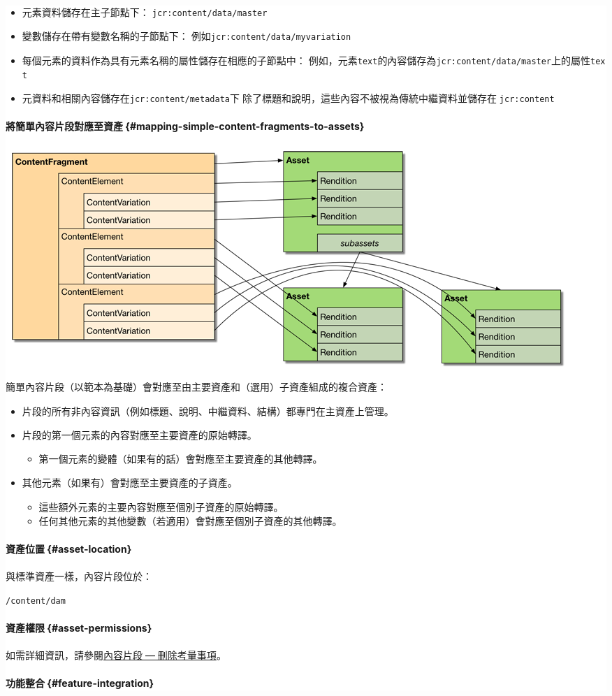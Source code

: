    * 元素資料儲存在主子節點下：
      `jcr:content/data/master`

   * 變數儲存在帶有變數名稱的子節點下：
例如`jcr:content/data/myvariation`

   * 每個元素的資料作為具有元素名稱的屬性儲存在相應的子節點中：
例如，元素`text`的內容儲存為`jcr:content/data/master`上的屬性`text`

* 元資料和相關內容儲存在`jcr:content/metadata`下
除了標題和說明，這些內容不被視為傳統中繼資料並儲存在 
`jcr:content`

#### 將簡單內容片段對應至資產 {#mapping-simple-content-fragments-to-assets}

![chlimage_1-90](assets/chlimage_1-90.png)

簡單內容片段（以範本為基礎）會對應至由主要資產和（選用）子資產組成的複合資產：

* 片段的所有非內容資訊（例如標題、說明、中繼資料、結構）都專門在主資產上管理。
* 片段的第一個元素的內容對應至主要資產的原始轉譯。

   * 第一個元素的變體（如果有的話）會對應至主要資產的其他轉譯。

* 其他元素（如果有）會對應至主要資產的子資產。

   * 這些額外元素的主要內容對應至個別子資產的原始轉譯。
   * 任何其他元素的其他變數（若適用）會對應至個別子資產的其他轉譯。

#### 資產位置 {#asset-location}

與標準資產一樣，內容片段位於：

`/content/dam`

#### 資產權限 {#asset-permissions}

如需詳細資訊，請參閱[內容片段 — 刪除考量事項](/help/assets/content-fragments/content-fragments-delete.md)。

#### 功能整合 {#feature-integration}
